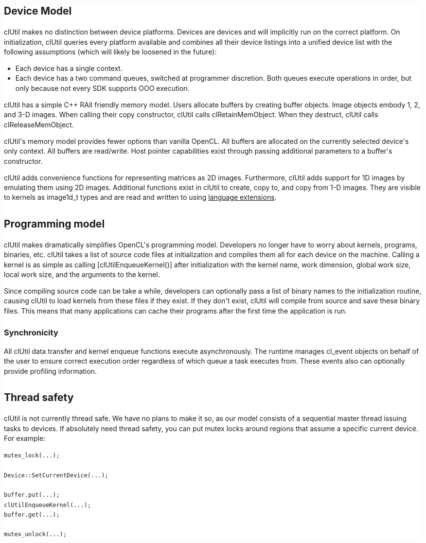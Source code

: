 ## Device Model ##

clUtil makes no distinction between device platforms. Devices are devices and will implicitly run on the correct platform. On initialization, clUtil queries every platform available and combines all their device listings into a unified device list with the following assumptions (which will likely be loosened in the future):
  * Each device has a single context.
  * Each device has a two command queues, switched at programmer discretion. Both queues execute operations in order, but only because not every SDK supports OOO execution.

clUtil has a simple C++ RAII friendly memory model. Users allocate buffers by creating buffer objects. Image objects embody 1, 2, and 3-D images. When calling their copy constructor, clUtil calls clRetainMemObject. When they destruct, clUtil calls clReleaseMemObject.

clUtil's memory model provides fewer options than vanilla OpenCL. All buffers are allocated on the currently selected device's only context. All buffers are read/write. Host pointer capabilities exist through passing additional parameters to a buffer's constructor.

clUtil adds convenience functions for representing matrices as 2D images. Furthermore, clUtil adds support for 1D images by emulating them using 2D images. Additional functions exist in clUtil to create, copy to, and copy from 1-D images. They are visible to kernels as image1d\_t types and are read and written to using [language extensions](http://code.google.com/p/clutil/wiki/Documentation#1D_Image_Routines).

## Programming model ##

clUtil makes dramatically simplifies OpenCL's programming model. Developers no longer have to worry about kernels, programs, binaries, etc. clUtil takes a list of source code files at initialization and compiles them all for each device on the machine. Calling a kernel is as simple as calling [clUtilEnqueueKernel()] after initialization with the kernel name, work dimension, global work size, local work size, and the arguments to the kernel.

Since compiling source code can be take a while, developers can optionally pass a list of binary names to the initialization routine, causing clUtil to load kernels from these files if they exist. If they don't exist, clUtil will compile from source and save these binary files. This means that many applications can cache their programs after the first time the application is run.

### Synchronicity ###

All clUtil data transfer and kernel enqueue functions execute asynchronously. The runtime manages cl\_event objects on behalf of the user to ensure correct execution order regardless of which queue a task executes from. These events also can optionally provide profiling information.

## Thread safety ##

clUtil is not currently thread safe. We have no plans to make it so, as our model consists of a sequential master thread issuing tasks to devices. If absolutely need thread safety, you can put mutex locks around regions that assume a specific current device. For example:

```
mutex_lock(...);

Device::SetCurrentDevice(...);

buffer.put(...);
clUtilEnqueueKernel(...);
buffer.get(...);

mutex_unlock(...);
```
